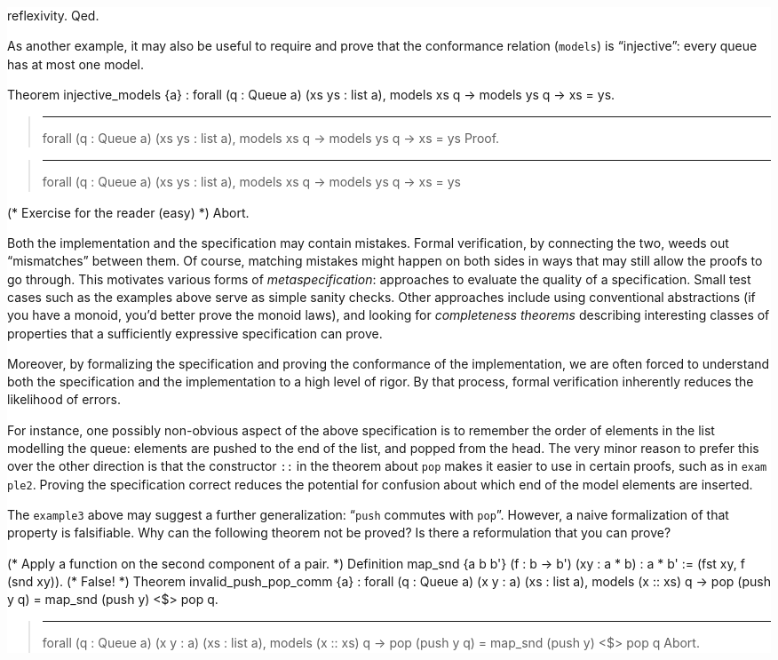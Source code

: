   reflexivity. Qed.

As another example, it may also be useful to require and prove that the conformance relation (`models`) is “injective”: every queue has at most one model.

Theorem injective\_models {a} : forall (q : Queue a) (xs ys : list a),
  models xs q ->
  models ys q ->
  xs = ys.

> ___
> 
> forall (q : Queue a) (xs ys : list a),
> models xs q -> models ys q -> xs = ys Proof.

> ___
> 
> forall (q : Queue a) (xs ys : list a),
> models xs q -> models ys q -> xs = ys

  (\* Exercise for the reader (easy) \*) Abort.

Both the implementation and the specification may contain mistakes. Formal verification, by connecting the two, weeds out “mismatches” between them. Of course, matching mistakes might happen on both sides in ways that may still allow the proofs to go through. This motivates various forms of _metaspecification_: approaches to evaluate the quality of a specification. Small test cases such as the examples above serve as simple sanity checks. Other approaches include using conventional abstractions (if you have a monoid, you’d better prove the monoid laws), and looking for _completeness theorems_ describing interesting classes of properties that a sufficiently expressive specification can prove.

Moreover, by formalizing the specification and proving the conformance of the implementation, we are often forced to understand both the specification and the implementation to a high level of rigor. By that process, formal verification inherently reduces the likelihood of errors.

For instance, one possibly non-obvious aspect of the above specification is to remember the order of elements in the list modelling the queue: elements are pushed to the end of the list, and popped from the head. The very minor reason to prefer this over the other direction is that the constructor `::` in the theorem about `pop` makes it easier to use in certain proofs, such as in `example2`. Proving the specification correct reduces the potential for confusion about which end of the model elements are inserted.

The `example3` above may suggest a further generalization: “`push` commutes with `pop`”. However, a naive formalization of that property is falsifiable. Why can the following theorem not be proved? Is there a reformulation that you can prove?

(\* Apply a function on the second component of a pair. \*) Definition map\_snd {a b b'} (f : b -> b') (xy : a \* b) : a \* b' :=
  (fst xy, f (snd xy)).  (\* False! \*) Theorem invalid\_push\_pop\_comm {a} : forall (q : Queue a) (x y : a) (xs : list a),
  models (x :: xs) q ->
  pop (push y q) = map\_snd (push y) <$> pop q.

> ___
> 
> forall (q : Queue a) (x y : a) (xs : list a),
> models (x :: xs) q ->
> pop (push y q) = map\_snd (push y) <$> pop q Abort.
